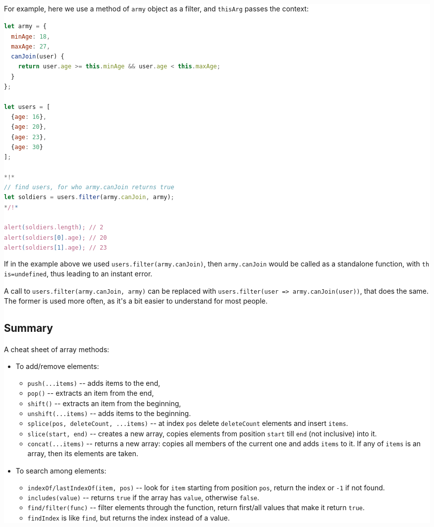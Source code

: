 For example, here we use a method of `army` object as a filter, and `thisArg` passes the context:

```js run
let army = {
  minAge: 18,
  maxAge: 27,
  canJoin(user) {
    return user.age >= this.minAge && user.age < this.maxAge;
  }
};

let users = [
  {age: 16},
  {age: 20},
  {age: 23},
  {age: 30}
];

*!*
// find users, for who army.canJoin returns true
let soldiers = users.filter(army.canJoin, army);
*/!*

alert(soldiers.length); // 2
alert(soldiers[0].age); // 20
alert(soldiers[1].age); // 23
```

If in the example above we used `users.filter(army.canJoin)`, then `army.canJoin` would be called as a standalone function, with `this=undefined`, thus leading to an instant error.

A call to `users.filter(army.canJoin, army)` can be replaced with `users.filter(user => army.canJoin(user))`, that does the same. The former is used more often, as it's a bit easier to understand for most people.

## Summary

A cheat sheet of array methods:

- To add/remove elements:
  - `push(...items)` -- adds items to the end,
  - `pop()` -- extracts an item from the end,
  - `shift()` -- extracts an item from the beginning,
  - `unshift(...items)` -- adds items to the beginning.
  - `splice(pos, deleteCount, ...items)` -- at index `pos` delete `deleteCount` elements and insert `items`.
  - `slice(start, end)` -- creates a new array, copies elements from position `start` till `end` (not inclusive) into it.
  - `concat(...items)` -- returns a new array: copies all members of the current one and adds `items` to it. If any of `items` is an array, then its elements are taken.

- To search among elements:
  - `indexOf/lastIndexOf(item, pos)` -- look for `item` starting from position `pos`, return the index or `-1` if not found.
  - `includes(value)` -- returns `true` if the array has `value`, otherwise `false`.
  - `find/filter(func)` -- filter elements through the function, return first/all values that make it return `true`.
  - `findIndex` is like `find`, but returns the index instead of a value.


  [Symbol.isConcatSpreadable]: true,